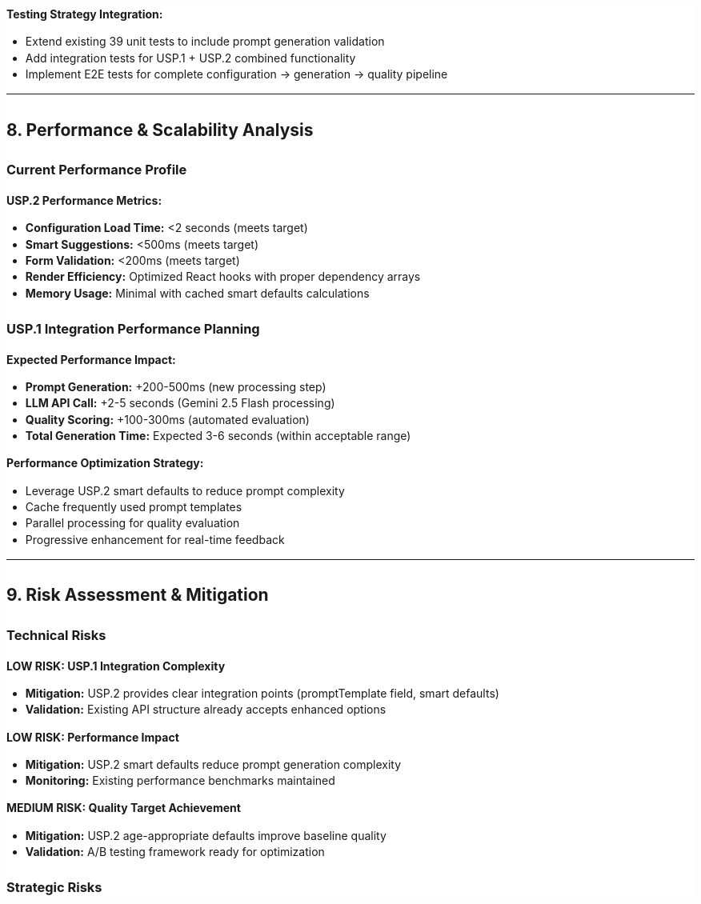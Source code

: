 **Testing Strategy Integration:**
- Extend existing 39 unit tests to include prompt generation validation
- Add integration tests for USP.1 + USP.2 combined functionality
- Implement E2E tests for complete configuration → generation → quality pipeline

---

## 8. Performance & Scalability Analysis

### Current Performance Profile

**USP.2 Performance Metrics:**
- **Configuration Load Time:** <2 seconds (meets target)
- **Smart Suggestions:** <500ms (meets target) 
- **Form Validation:** <200ms (meets target)
- **Render Efficiency:** Optimized React hooks with proper dependency arrays
- **Memory Usage:** Minimal with cached smart defaults calculations

### USP.1 Integration Performance Planning

**Expected Performance Impact:**
- **Prompt Generation:** +200-500ms (new processing step)
- **LLM API Call:** +2-5 seconds (Gemini 2.5 Flash processing)
- **Quality Scoring:** +100-300ms (automated evaluation)
- **Total Generation Time:** Expected 3-6 seconds (within acceptable range)

**Performance Optimization Strategy:**
- Leverage USP.2 smart defaults to reduce prompt complexity
- Cache frequently used prompt templates
- Parallel processing for quality evaluation
- Progressive enhancement for real-time feedback

---

## 9. Risk Assessment & Mitigation

### Technical Risks

**LOW RISK: USP.1 Integration Complexity**
- **Mitigation:** USP.2 provides clear integration points (promptTemplate field, smart defaults)
- **Validation:** Existing API structure already accepts enhanced options

**LOW RISK: Performance Impact**  
- **Mitigation:** USP.2 smart defaults reduce prompt generation complexity
- **Monitoring:** Existing performance benchmarks maintained

**MEDIUM RISK: Quality Target Achievement**
- **Mitigation:** USP.2 age-appropriate defaults improve baseline quality
- **Validation:** A/B testing framework ready for optimization

### Strategic Risks
